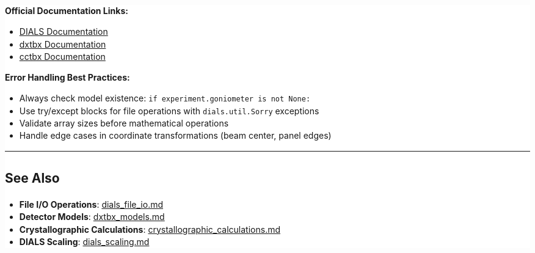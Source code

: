 **Official Documentation Links:**
- [DIALS Documentation](https://dials.github.io/documentation/)
- [dxtbx Documentation](https://dxtbx.readthedocs.io/)
- [cctbx Documentation](https://cctbx.sourceforge.net/)

**Error Handling Best Practices:**
- Always check model existence: `if experiment.goniometer is not None:`
- Use try/except blocks for file operations with `dials.util.Sorry` exceptions
- Validate array sizes before mathematical operations
- Handle edge cases in coordinate transformations (beam center, panel edges)

---

## See Also

- **File I/O Operations**: [dials_file_io.md](dials_file_io.md)
- **Detector Models**: [dxtbx_models.md](dxtbx_models.md)
- **Crystallographic Calculations**: [crystallographic_calculations.md](crystallographic_calculations.md)
- **DIALS Scaling**: [dials_scaling.md](dials_scaling.md)